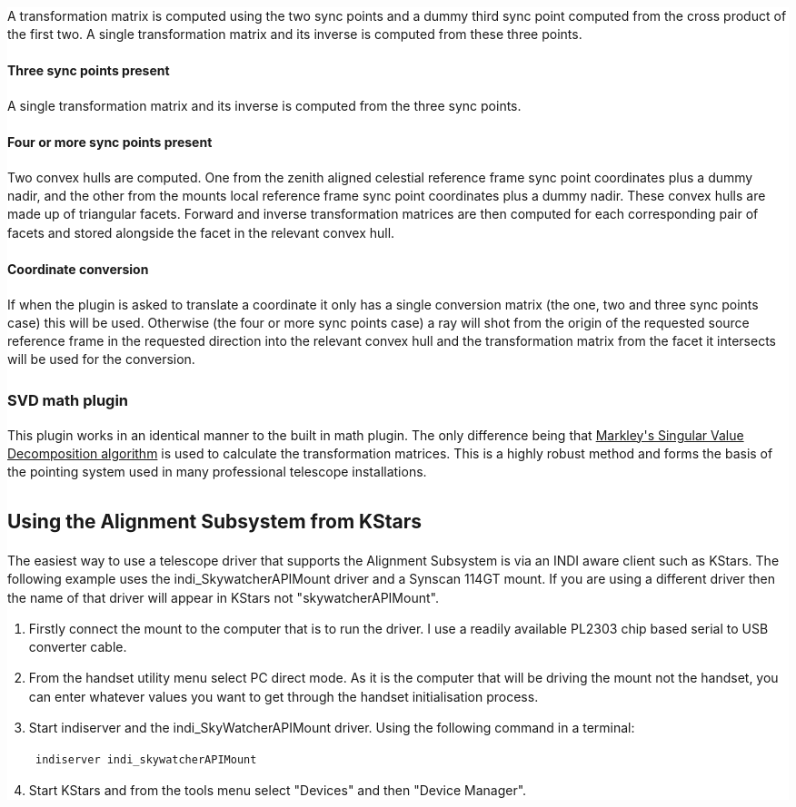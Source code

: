 A transformation matrix is computed using the two sync points and a dummy third sync point computed from the cross product of the first two. A single transformation matrix and its inverse is computed from these three points.

#### Three sync points present

A single transformation matrix and its inverse is computed from the three sync points.

#### Four or more sync points present

Two convex hulls are computed. One from the zenith aligned celestial reference frame sync point coordinates plus a dummy nadir, and the other from the mounts local reference frame sync point coordinates plus a dummy nadir. These convex hulls are made up of triangular facets. Forward and inverse transformation matrices are then computed for each corresponding pair of facets and stored alongside the facet in the relevant convex hull.

#### Coordinate conversion

If when the plugin is asked to translate a coordinate it only has a single conversion matrix (the one, two and three sync points case) this will be used. Otherwise (the four or more sync points case) a ray will shot from the origin of the requested source reference frame in the requested direction into the relevant convex hull and the transformation matrix from the facet it intersects will be used for the conversion.

### SVD math plugin
This plugin works in an identical manner to the built in math plugin. The only difference being that [Markley's Singular Value Decomposition algorithm](http://www.control.auc.dk/~tb/best/aug23-Bak-svdalg.pdf) is used to calculate the transformation matrices. This is a highly robust method and forms the basis of the pointing system used in many professional telescope installations.

## Using the Alignment Subsystem from KStars
The easiest way to use a telescope driver that supports the Alignment Subsystem is via an INDI aware client such as KStars. The following example uses the indi_SkywatcherAPIMount driver and a Synscan 114GT mount. If you are using a different driver then the name of that driver will appear in KStars not "skywatcherAPIMount".

1. Firstly connect the mount to the computer that is to run the driver. I use a readily available PL2303 chip based serial to USB converter cable.
2. From the handset utility menu select PC direct mode. As it is the computer that will be driving the mount not the handset, you can enter whatever values you want to get through the handset initialisation process.
3. Start indiserver and the indi_SkyWatcherAPIMount driver. Using the following command in a terminal:

        indiserver indi_skywatcherAPIMount

4. Start KStars and from the tools menu select "Devices" and then "Device Manager".